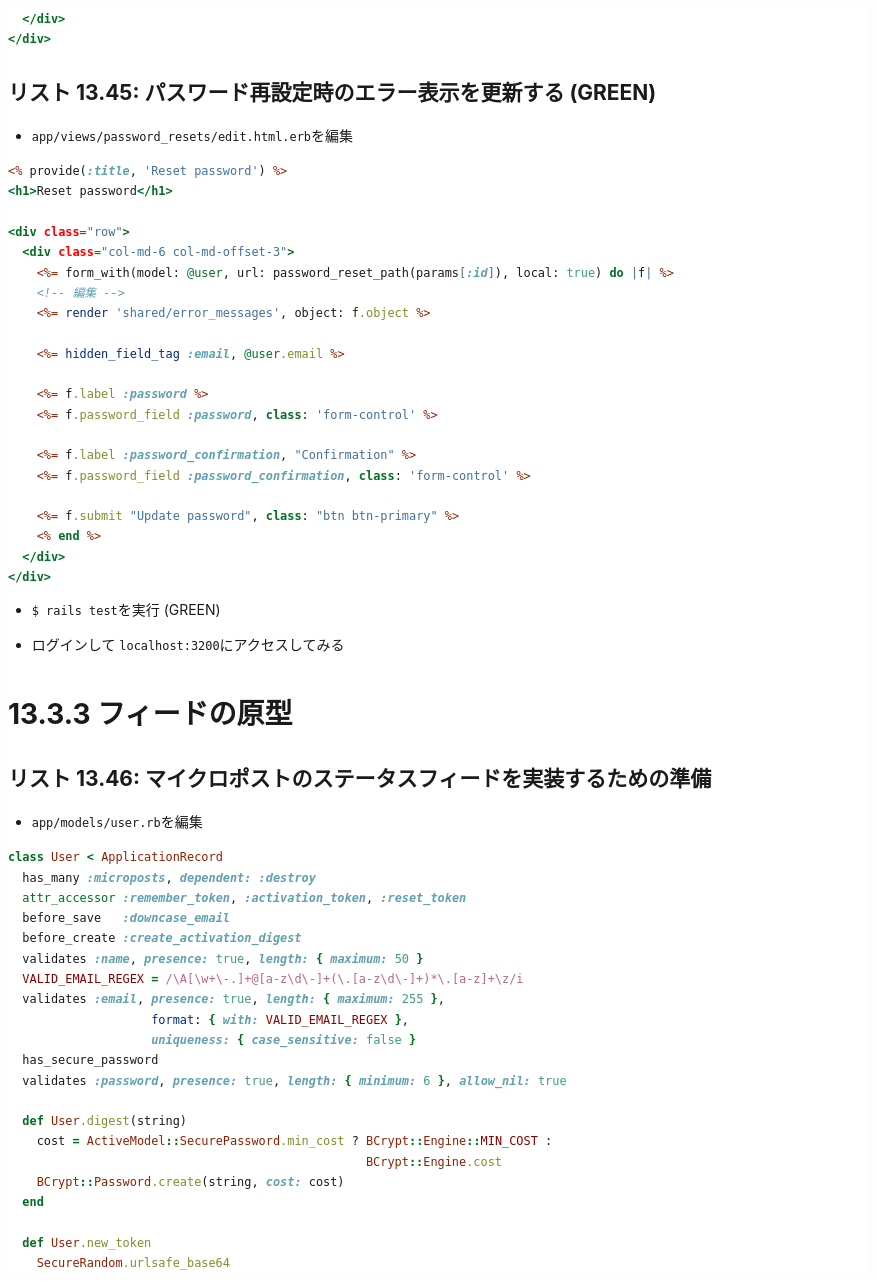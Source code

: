 ```html:edit.html.erb
  </div>
</div>
```

## リスト 13.45: パスワード再設定時のエラー表示を更新する (GREEN)

+ `app/views/password_resets/edit.html.erb`を編集<br>

```html:edit.html.erb
<% provide(:title, 'Reset password') %>
<h1>Reset password</h1>

<div class="row">
  <div class="col-md-6 col-md-offset-3">
    <%= form_with(model: @user, url: password_reset_path(params[:id]), local: true) do |f| %>
    <!-- 編集 -->
    <%= render 'shared/error_messages', object: f.object %>

    <%= hidden_field_tag :email, @user.email %>

    <%= f.label :password %>
    <%= f.password_field :password, class: 'form-control' %>

    <%= f.label :password_confirmation, "Confirmation" %>
    <%= f.password_field :password_confirmation, class: 'form-control' %>

    <%= f.submit "Update password", class: "btn btn-primary" %>
    <% end %>
  </div>
</div>
```

+ `$ rails test`を実行 (GREEN)<br>

+ ログインして `localhost:3200`にアクセスしてみる<br>

# 13.3.3 フィードの原型

## リスト 13.46: マイクロポストのステータスフィードを実装するための準備

+ `app/models/user.rb`を編集<br>

```rb:user.rb
class User < ApplicationRecord
  has_many :microposts, dependent: :destroy
  attr_accessor :remember_token, :activation_token, :reset_token
  before_save   :downcase_email
  before_create :create_activation_digest
  validates :name, presence: true, length: { maximum: 50 }
  VALID_EMAIL_REGEX = /\A[\w+\-.]+@[a-z\d\-]+(\.[a-z\d\-]+)*\.[a-z]+\z/i
  validates :email, presence: true, length: { maximum: 255 },
                    format: { with: VALID_EMAIL_REGEX },
                    uniqueness: { case_sensitive: false }
  has_secure_password
  validates :password, presence: true, length: { minimum: 6 }, allow_nil: true

  def User.digest(string)
    cost = ActiveModel::SecurePassword.min_cost ? BCrypt::Engine::MIN_COST :
                                                  BCrypt::Engine.cost
    BCrypt::Password.create(string, cost: cost)
  end

  def User.new_token
    SecureRandom.urlsafe_base64
```